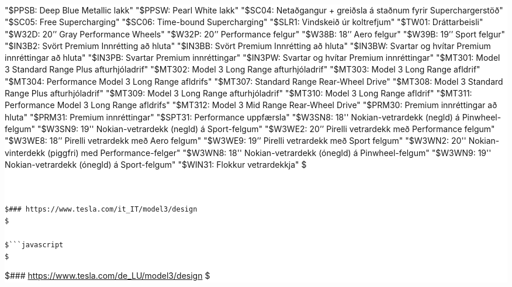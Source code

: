 "$PPSB: Deep Blue Metallic lakk"
"$PPSW: Pearl White lakk"
"$SC04: Netaðgangur + greiðsla á staðnum fyrir Superchargerstöð"
"$SC05: Free Supercharging"
"$SC06: Time-bound Supercharging"
"$SLR1: Vindskeið úr koltrefjum"
"$TW01: Dráttarbeisli"
"$W32D: 20’’ Gray Performance Wheels"
"$W32P: 20’’ Performance felgur"
"$W38B: 18’’ Aero felgur"
"$W39B: 19’’ Sport felgur"
"$IN3B2: Svört Premium Innrétting að hluta"
"$IN3BB: Svört Premium Innrétting að hluta"
"$IN3BW: Svartar og hvítar Premium innréttingar að hluta"
"$IN3PB: Svartar Premium innréttingar"
"$IN3PW: Svartar og hvítar Premium innréttingar"
"$MT301: Model 3 Standard Range Plus afturhjóladrif"
"$MT302: Model 3 Long Range afturhjóladrif"
"$MT303: Model 3 Long Range afldrif"
"$MT304: Performance Model 3 Long Range afldrifs"
"$MT307: Standard Range Rear-Wheel Drive"
"$MT308: Model 3 Standard Range Plus afturhjóladrif"
"$MT309: Model 3 Long Range afturhjóladrif"
"$MT310: Model 3 Long Range afldrif"
"$MT311: Performance Model 3 Long Range afldrifs"
"$MT312: Model 3 Mid Range Rear-Wheel Drive"
"$PRM30: Premium innréttingar að hluta"
"$PRM31: Premium innréttingar"
"$SPT31: Performance uppfærsla"
"$W3SN8: 18'' Nokian-vetrardekk (negld) á Pinwheel-felgum"
"$W3SN9: 19'' Nokian-vetrardekk (negld) á Sport-felgum"
"$W3WE2: 20’’ Pirelli vetrardekk með Performance felgum"
"$W3WE8: 18’’ Pirelli vetrardekk með Aero felgum"
"$W3WE9: 19’’ Pirelli vetrardekk með Sport felgum"
"$W3WN2: 20'' Nokian-vinterdekk (piggfri) med Performance-felger"
"$W3WN8: 18'' Nokian-vetrardekk (ónegld) á Pinwheel-felgum"
"$W3WN9: 19'' Nokian-vetrardekk (ónegld) á Sport-felgum"
"$WIN31: Flokkur vetrardekkja"
$
```


$### https://www.tesla.com/it_IT/model3/design
$

$```javascript
$
```


$### https://www.tesla.com/de_LU/model3/design
$

